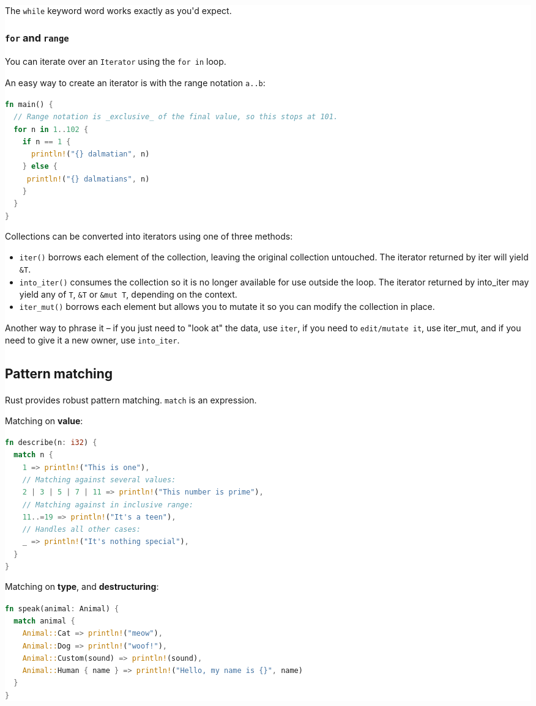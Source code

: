 The `while` keyword word works exactly as you'd expect.

### `for` and `range`

You can iterate over an `Iterator` using the `for in` loop. 

An easy way to create an iterator is with the range notation `a..b`:

```rust
fn main() {
  // Range notation is _exclusive_ of the final value, so this stops at 101.
  for n in 1..102 {
    if n == 1 {
      println!("{} dalmatian", n)
    } else {
     println!("{} dalmatians", n)
    }
  }
}
```

Collections can be converted into iterators using one of three methods:

* `iter()` borrows each element of the collection, leaving the original collection untouched. The iterator returned by iter will yield `&T`.
* `into_iter()` consumes the collection so it is no longer available for use outside the loop. The iterator returned by into_iter may yield any of `T`, `&T` or `&mut T`, depending on the context.
* `iter_mut()` borrows each element but allows you to mutate it so you can modify the collection in place.

Another way to phrase it – if you just need to "look at" the data, use `iter`, if you need to `edit/mutate it`, use iter_mut, and if you need to give it a new owner, use `into_iter`.

Pattern matching
----------------

Rust provides robust pattern matching. `match` is an expression.

Matching on __value__:

```rust
fn describe(n: i32) {
  match n {
    1 => println!("This is one"),
    // Matching against several values:
    2 | 3 | 5 | 7 | 11 => println!("This number is prime"),
    // Matching against in inclusive range:
    11..=19 => println!("It's a teen"),
    // Handles all other cases:
    _ => println!("It's nothing special"),
  }
}
```

Matching on __type__, and __destructuring__:

```rust
fn speak(animal: Animal) {
  match animal {
    Animal::Cat => println!("meow"),
    Animal::Dog => println!("woof!"),
    Animal::Custom(sound) => println!(sound),
    Animal::Human { name } => println!("Hello, my name is {}", name)
  }
}
```
